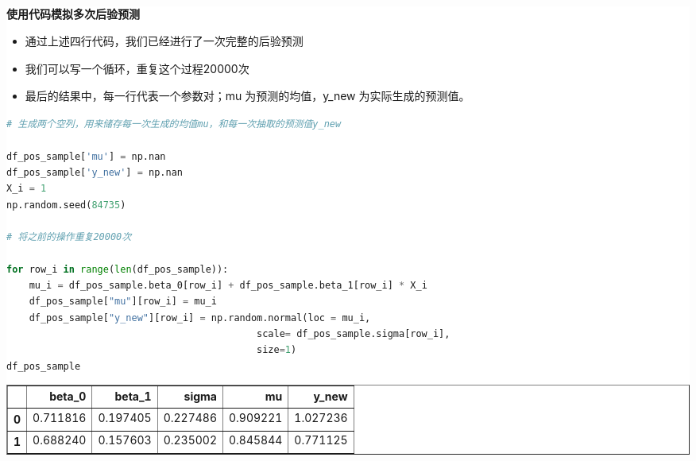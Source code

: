 
**使用代码模拟多次后验预测**  

* 通过上述四行代码，我们已经进行了一次完整的后验预测  

* 我们可以写一个循环，重复这个过程20000次  

* 最后的结果中，每一行代表一个参数对；mu 为预测的均值，y_new 为实际生成的预测值。
```python
# 生成两个空列，用来储存每一次生成的均值mu，和每一次抽取的预测值y_new

df_pos_sample['mu'] = np.nan
df_pos_sample['y_new'] = np.nan
X_i = 1
np.random.seed(84735)

# 将之前的操作重复20000次

for row_i in range(len(df_pos_sample)):
    mu_i = df_pos_sample.beta_0[row_i] + df_pos_sample.beta_1[row_i] * X_i
    df_pos_sample["mu"][row_i] = mu_i
    df_pos_sample["y_new"][row_i] = np.random.normal(loc = mu_i,
                                            scale= df_pos_sample.sigma[row_i],
                                            size=1)
df_pos_sample
```
<div>
<style scoped>
    .dataframe tbody tr th:only-of-type {
        vertical-align: middle;
    }

    .dataframe tbody tr th {
        vertical-align: top;
    }

    .dataframe thead th {
        text-align: right;
    }
</style>
<table border="1" class="dataframe">
  <thead>
    <tr style="text-align: right;">
      <th></th>
      <th>beta_0</th>
      <th>beta_1</th>
      <th>sigma</th>
      <th>mu</th>
      <th>y_new</th>
    </tr>
  </thead>
  <tbody>
    <tr>
      <th>0</th>
      <td>0.711816</td>
      <td>0.197405</td>
      <td>0.227486</td>
      <td>0.909221</td>
      <td>1.027236</td>
    </tr>
    <tr>
      <th>1</th>
      <td>0.688240</td>
      <td>0.157603</td>
      <td>0.235002</td>
      <td>0.845844</td>
      <td>0.771125</td>
